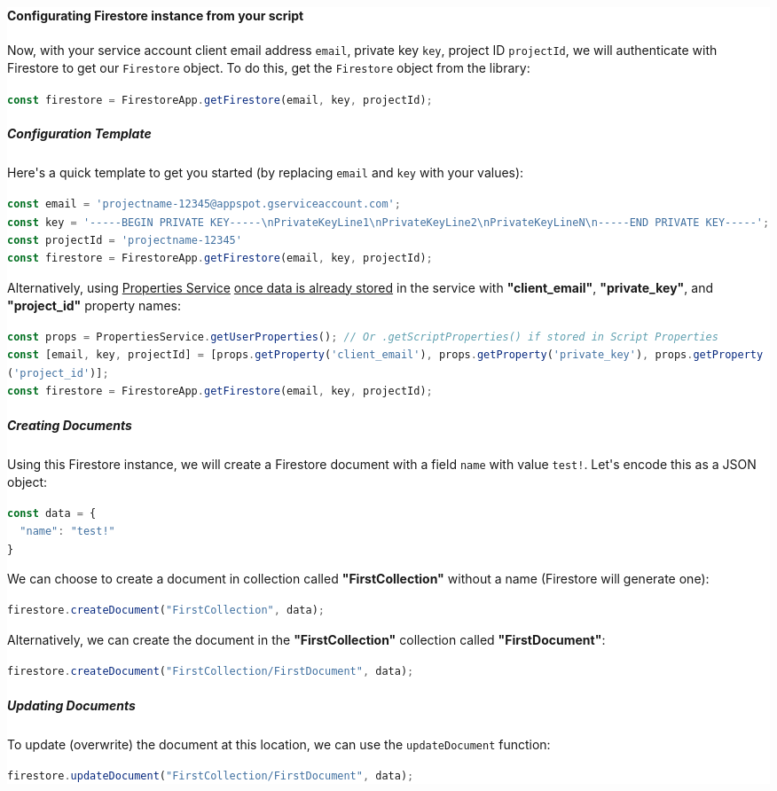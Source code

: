 #### Configurating Firestore instance from your script
Now, with your service account client email address `email`, private key `key`, project ID `projectId`, we will authenticate with Firestore to get our `Firestore` object. To do this, get the `Firestore` object from the library:

```javascript
const firestore = FirestoreApp.getFirestore(email, key, projectId);
```

##### Configuration Template
Here's a quick template to get you started (by replacing `email` and `key` with your values):
```javascript
const email = 'projectname-12345@appspot.gserviceaccount.com';
const key = '-----BEGIN PRIVATE KEY-----\nPrivateKeyLine1\nPrivateKeyLine2\nPrivateKeyLineN\n-----END PRIVATE KEY-----';
const projectId = 'projectname-12345'
const firestore = FirestoreApp.getFirestore(email, key, projectId);
```

Alternatively, using [Properties Service](//developers.google.com/apps-script/guides/properties) <ins>once data is already stored</ins> in the service with **"client_email"**, **"private_key"**, and **"project_id"** property names:
```javascript
const props = PropertiesService.getUserProperties(); // Or .getScriptProperties() if stored in Script Properties
const [email, key, projectId] = [props.getProperty('client_email'), props.getProperty('private_key'), props.getProperty('project_id')];
const firestore = FirestoreApp.getFirestore(email, key, projectId);
```


##### Creating Documents
Using this Firestore instance, we will create a Firestore document with a field `name` with value `test!`. Let's encode this as a JSON object:

```javascript
const data = {
  "name": "test!"
}
```

We can choose to create a document in collection called **"FirstCollection"** without a name (Firestore will generate one):

```javascript
firestore.createDocument("FirstCollection", data);
```

Alternatively, we can create the document in the **"FirstCollection"** collection called **"FirstDocument"**:
```javascript
firestore.createDocument("FirstCollection/FirstDocument", data);
```

##### Updating Documents
To update (overwrite) the document at this location, we can use the `updateDocument` function:
```javascript
firestore.updateDocument("FirstCollection/FirstDocument", data);
```
